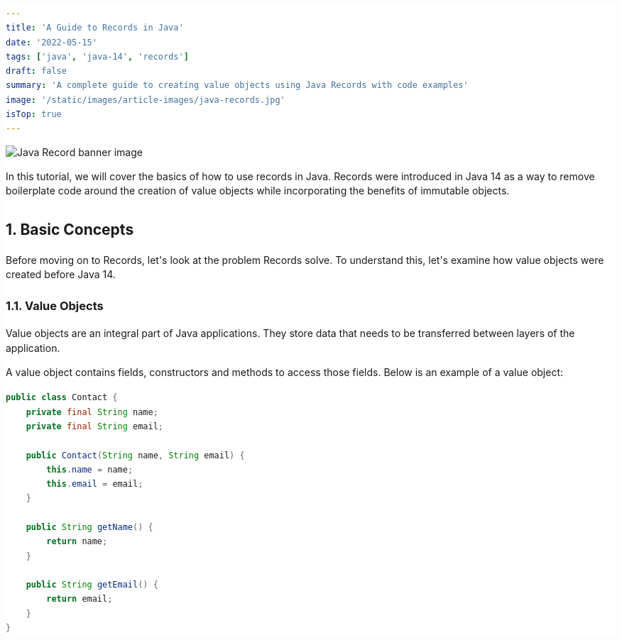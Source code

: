 ```yaml
---
title: 'A Guide to Records in Java'
date: '2022-05-15'
tags: ['java', 'java-14', 'records']
draft: false
summary: 'A complete guide to creating value objects using Java Records with code examples'
image: '/static/images/article-images/java-records.jpg'
isTop: true
---
```


![Java Record banner image](/static/images/article-images/java-records.jpg)

In this tutorial, we will cover the basics of how to use records in Java.
Records were introduced in Java 14 as a way to remove boilerplate code around the creation of value objects while incorporating the benefits of immutable objects.

<TOCInline toc={props.toc} asDisclosure='true'/>

## 1. Basic Concepts

Before moving on to Records, let's look at the problem Records solve. To understand this, let's examine how value objects were created before Java 14.

### 1.1. Value Objects

Value objects are an integral part of Java applications. They store data that needs to be transferred between layers of the application.

A value object contains fields, constructors and methods to access those fields.
Below is an example of a value object:

```java
public class Contact {
    private final String name;
    private final String email;

    public Contact(String name, String email) {
        this.name = name;
        this.email = email;
    }

    public String getName() {
        return name;
    }

    public String getEmail() {
        return email;
    }
}
```
